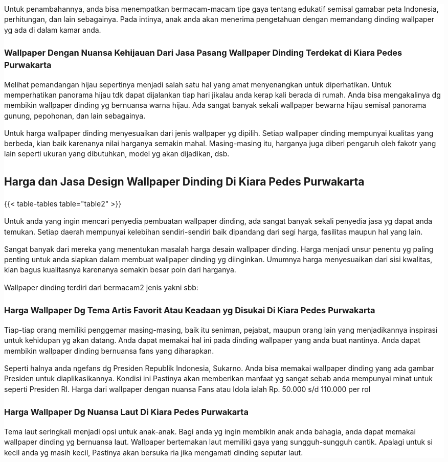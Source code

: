 Untuk penambahannya, anda bisa menempatkan bermacam-macam tipe gaya tentang edukatif semisal gamabar peta Indonesia, perhitungan, dan lain sebagainya. Pada intinya, anak anda akan menerima pengetahuan dengan memandang dinding wallpaper yg ada di dalam kamar anda.

### Wallpaper Dengan Nuansa Kehijauan Dari Jasa Pasang Wallpaper Dinding Terdekat di Kiara Pedes Purwakarta

Melihat pemandangan hijau sepertinya menjadi salah satu hal yang amat menyenangkan untuk diperhatikan. Untuk memperhatikan panorama hijau tdk dapat dijalankan tiap hari jikalau anda kerap kali berada di rumah. Anda bisa mengakalinya dg membikin wallpaper dinding yg bernuansa warna hijau. Ada sangat banyak sekali wallpaper bewarna hijau semisal panorama gunung, pepohonan, dan lain sebagainya.

Untuk harga wallpaper dinding menyesuaikan dari jenis wallpaper yg dipilih. Setiap wallpaper dinding mempunyai kualitas yang berbeda, kian baik karenanya nilai harganya semakin mahal. Masing-masing itu, harganya juga diberi pengaruh oleh fakotr yang lain seperti ukuran yang dibutuhkan, model yg akan dijadikan, dsb.

## Harga dan Jasa Design Wallpaper Dinding Di Kiara Pedes Purwakarta

{{< table-tables table="table2" >}}

Untuk anda yang ingin mencari penyedia pembuatan wallpaper dinding, ada sangat banyak sekali penyedia jasa yg dapat anda temukan. Setiap daerah mempunyai kelebihan sendiri-sendiri baik dipandang dari segi harga, fasilitas maupun hal yang lain.

Sangat banyak dari mereka yang menentukan masalah harga desain wallpaper dinding. Harga menjadi unsur penentu yg paling penting untuk anda siapkan dalam membuat wallpaper dinding yg diinginkan. Umumnya harga menyesuaikan dari sisi kwalitas, kian bagus kualitasnya karenanya semakin besar poin dari harganya.

Wallpaper dinding terdiri dari bermacam2 jenis yakni sbb:

### Harga Wallpaper Dg Tema Artis Favorit Atau Keadaan yg Disukai Di Kiara Pedes Purwakarta

Tiap-tiap orang memiliki penggemar masing-masing, baik itu seniman, pejabat, maupun orang lain yang menjadikannya inspirasi untuk kehidupan yg akan datang. Anda dapat memakai hal ini pada dinding wallpaper yang anda buat nantinya. Anda dapat membikin wallpaper dinding bernuansa fans yang diharapkan.

Seperti halnya anda ngefans dg Presiden Republik Indonesia, Sukarno. Anda bisa memakai wallpaper dinding yang ada gambar Presiden untuk diaplikasikannya. Kondisi ini Pastinya akan memberikan manfaat yg sangat sebab anda mempunyai minat untuk seperti Presiden RI. Harga dari wallpaper dengan nuansa Fans atau Idola ialah Rp. 50.000 s/d 110.000 per rol

### Harga Wallpaper Dg Nuansa Laut Di Kiara Pedes Purwakarta

Tema laut seringkali menjadi opsi untuk anak-anak. Bagi anda yg ingin membikin anak anda bahagia, anda dapat memakai wallpaper dinding yg bernuansa laut. Wallpaper bertemakan laut memiliki gaya yang sungguh-sungguh cantik. Apalagi untuk si kecil anda yg masih kecil, Pastinya akan bersuka ria jika mengamati dinding seputar laut.

